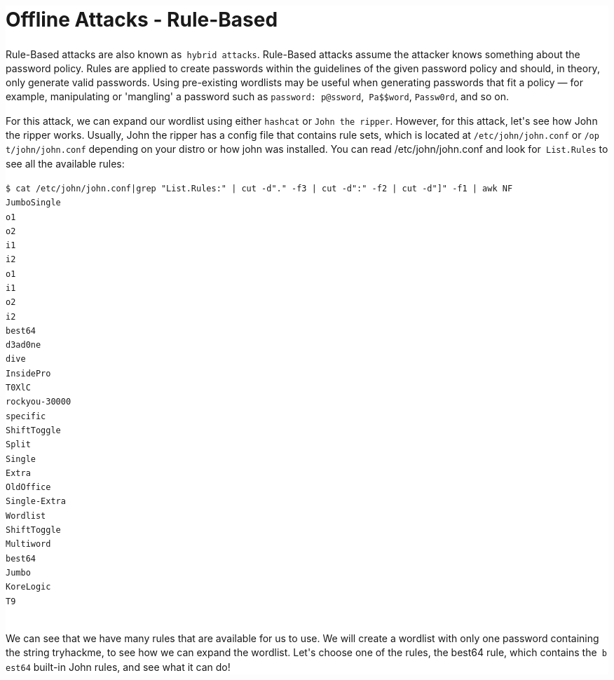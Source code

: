 # Offline Attacks - Rule-Based

Rule-Based attacks are also known as` hybrid attacks`. Rule-Based attacks assume the attacker knows something about the password policy.  Rules are applied to create passwords within the guidelines of the given password policy and should, in theory, only generate valid passwords.  Using pre-existing wordlists may be useful when generating passwords  that fit a policy — for example, manipulating or 'mangling' a password  such as `password: p@ssword`,` Pa$$word`, `Passw0rd`, and so on.

For this attack, we can expand our wordlist using either `hashcat` or `John the ripper`. However, for this attack, let's see how John the ripper works. Usually, John the ripper  has a config file that contains rule sets, which is located at `/etc/john/john.conf` or `/opt/john/john.conf` depending on your distro or how john was installed. You can read /etc/john/john.conf and look for` List.Rules` to see all the available rules:

```shell
$ cat /etc/john/john.conf|grep "List.Rules:" | cut -d"." -f3 | cut -d":" -f2 | cut -d"]" -f1 | awk NF
JumboSingle
o1
o2
i1
i2
o1
i1
o2
i2
best64
d3ad0ne
dive
InsidePro
T0XlC
rockyou-30000
specific
ShiftToggle
Split
Single
Extra
OldOffice
Single-Extra
Wordlist
ShiftToggle
Multiword
best64
Jumbo
KoreLogic
T9
        
```

We can see that we have many rules that are available for us to use.  We will create a wordlist with only one password containing the string tryhackme, to see how we can expand the wordlist. Let's choose one of the rules, the best64 rule, which contains the` best64` built-in John rules, and see what it can do!
